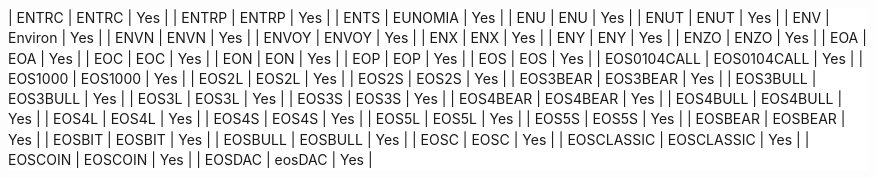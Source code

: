 | ENTRC | ENTRC | Yes |
| ENTRP | ENTRP | Yes |
| ENTS | EUNOMIA | Yes |
| ENU | ENU | Yes |
| ENUT | ENUT | Yes |
| ENV | Environ | Yes |
| ENVN | ENVN | Yes |
| ENVOY | ENVOY | Yes |
| ENX | ENX | Yes |
| ENY | ENY | Yes |
| ENZO | ENZO | Yes |
| EOA | EOA | Yes |
| EOC | EOC | Yes |
| EON | EON | Yes |
| EOP | EOP | Yes |
| EOS | EOS | Yes |
| EOS0104CALL | EOS0104CALL | Yes |
| EOS1000 | EOS1000 | Yes |
| EOS2L | EOS2L | Yes |
| EOS2S | EOS2S | Yes |
| EOS3BEAR | EOS3BEAR | Yes |
| EOS3BULL | EOS3BULL | Yes |
| EOS3L | EOS3L | Yes |
| EOS3S | EOS3S | Yes |
| EOS4BEAR | EOS4BEAR | Yes |
| EOS4BULL | EOS4BULL | Yes |
| EOS4L | EOS4L | Yes |
| EOS4S | EOS4S | Yes |
| EOS5L | EOS5L | Yes |
| EOS5S | EOS5S | Yes |
| EOSBEAR | EOSBEAR | Yes |
| EOSBIT | EOSBIT | Yes |
| EOSBULL | EOSBULL | Yes |
| EOSC | EOSC | Yes |
| EOSCLASSIC | EOSCLASSIC | Yes |
| EOSCOIN | EOSCOIN | Yes |
| EOSDAC | eosDAC | Yes |